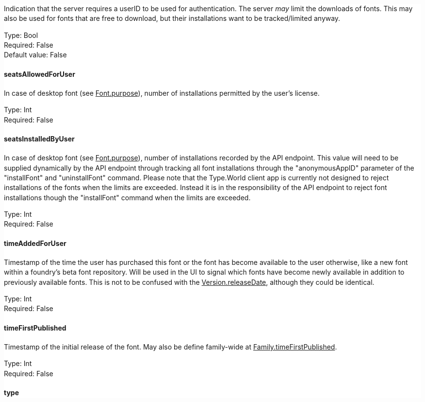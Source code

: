 Indication that the server requires a userID to be used for authentication. The server *may* limit the downloads of fonts. This may also be used for fonts that are free to download, but their installations want to be tracked/limited anyway.

Type: Bool<br />
Required: False<br />
Default value: False

<div id="class_Font_attribute_seatsAllowedForUser"></div>

#### seatsAllowedForUser

In case of desktop font (see [Font.purpose](#class_Font_attribute_purpose)), number of installations permitted by the user’s license.

Type: Int<br />
Required: False<br />
<div id="class_Font_attribute_seatsInstalledByUser"></div>

#### seatsInstalledByUser

In case of desktop font (see [Font.purpose](#class_Font_attribute_purpose)), number of installations recorded by the API endpoint. This value will need to be supplied dynamically by the API endpoint through tracking all font installations through the "anonymousAppID" parameter of the "installFont" and "uninstallFont" command. Please note that the Type.World client app is currently not designed to reject installations of the fonts when the limits are exceeded. Instead it is in the responsibility of the API endpoint to reject font installations though the "installFont" command when the limits are exceeded.

Type: Int<br />
Required: False<br />
<div id="class_Font_attribute_timeAddedForUser"></div>

#### timeAddedForUser

Timestamp of the time the user has purchased this font or the font has become available to the user otherwise, like a new font within a foundry’s beta font repository. Will be used in the UI to signal which fonts have become newly available in addition to previously available fonts. This is not to be confused with the [Version.releaseDate](#class_Version_attribute_releaseDate), although they could be identical.

Type: Int<br />
Required: False<br />
<div id="class_Font_attribute_timeFirstPublished"></div>

#### timeFirstPublished

Timestamp of the initial release of the font. May also be define family-wide at [Family.timeFirstPublished](#class_Family_attribute_timeFirstPublished).

Type: Int<br />
Required: False<br />
<div id="class_Font_attribute_type"></div>

#### type
